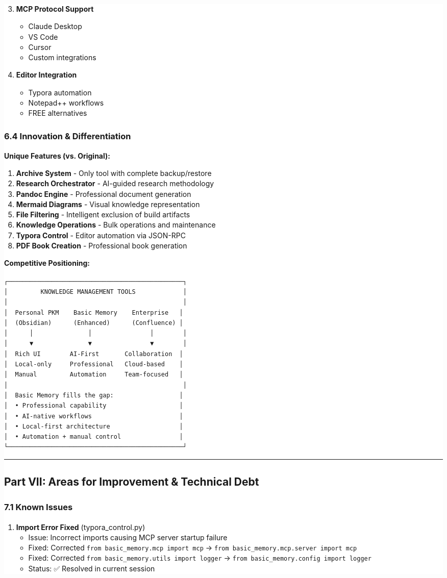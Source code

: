 3. **MCP Protocol Support**
   - Claude Desktop
   - VS Code
   - Cursor
   - Custom integrations

4. **Editor Integration**
   - Typora automation
   - Notepad++ workflows
   - FREE alternatives

### 6.4 Innovation & Differentiation

**Unique Features (vs. Original):**

1. **Archive System** - Only tool with complete backup/restore
2. **Research Orchestrator** - AI-guided research methodology
3. **Pandoc Engine** - Professional document generation
4. **Mermaid Diagrams** - Visual knowledge representation
5. **File Filtering** - Intelligent exclusion of build artifacts
6. **Knowledge Operations** - Bulk operations and maintenance
7. **Typora Control** - Editor automation via JSON-RPC
8. **PDF Book Creation** - Professional book generation

**Competitive Positioning:**
```
┌────────────────────────────────────────────────┐
│         KNOWLEDGE MANAGEMENT TOOLS             │
│                                                │
│  Personal PKM    Basic Memory    Enterprise   │
│  (Obsidian)      (Enhanced)      (Confluence) │
│      │               │                │        │
│      ▼               ▼                ▼        │
│  Rich UI        AI-First       Collaboration  │
│  Local-only     Professional   Cloud-based    │
│  Manual         Automation     Team-focused   │
│                                                │
│  Basic Memory fills the gap:                  │
│  • Professional capability                    │
│  • AI-native workflows                        │
│  • Local-first architecture                   │
│  • Automation + manual control                │
└────────────────────────────────────────────────┘
```

---

## Part VII: Areas for Improvement & Technical Debt

### 7.1 Known Issues

1. **Import Error Fixed** (typora_control.py)
   - Issue: Incorrect imports causing MCP server startup failure
   - Fixed: Corrected `from basic_memory.mcp import mcp` → `from basic_memory.mcp.server import mcp`
   - Fixed: Corrected `from basic_memory.utils import logger` → `from basic_memory.config import logger`
   - Status: ✅ Resolved in current session
